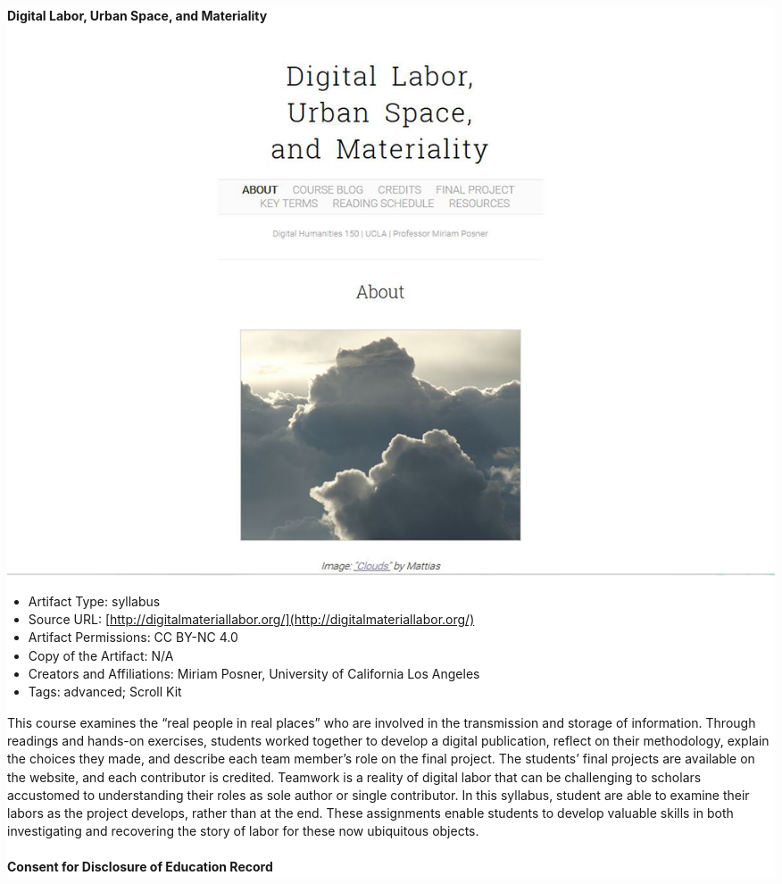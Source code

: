 #### Digital Labor, Urban Space, and Materiality

![screenshot](images/screenshot-labor-posner.png)  

* Artifact Type: syllabus
* Source URL: [http://digitalmateriallabor.org/](http://digitalmateriallabor.org/)
* Artifact Permissions: CC BY-NC 4.0 
* Copy of the Artifact: N/A
* Creators and Affiliations:  Miriam Posner, University of California Los Angeles
* Tags: advanced; Scroll Kit

This course examines the “real people in real places” who are involved in the transmission and storage of information. Through readings and hands-on exercises, students worked together to develop a digital publication, reflect on their methodology, explain the choices they made, and describe each team member’s role on the final project. The students’ final projects are available on the website, and each contributor is credited. Teamwork is a reality of digital labor that can be challenging to scholars accustomed to understanding their roles as sole author or single contributor. In this syllabus, student are able to examine their labors as the project develops, rather than at the end. These assignments enable students to develop valuable skills in both investigating and recovering the story of labor for these now ubiquitous objects.

#### Consent for Disclosure of Education Record
